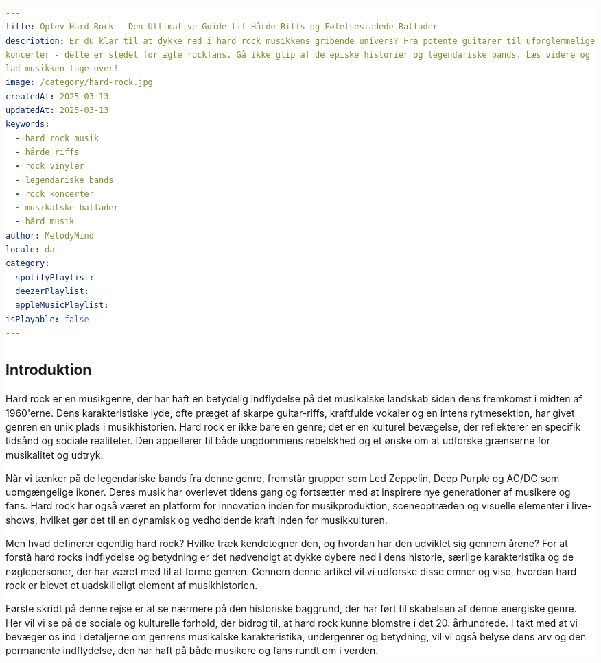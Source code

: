 ```yaml
---
title: Oplev Hard Rock - Den Ultimative Guide til Hårde Riffs og Følelsesladede Ballader
description: Er du klar til at dykke ned i hard rock musikkens gribende univers? Fra potente guitarer til uforglemmelige koncerter - dette er stedet for ægte rockfans. Gå ikke glip af de episke historier og legendariske bands. Læs videre og lad musikken tage over!
image: /category/hard-rock.jpg
createdAt: 2025-03-13
updatedAt: 2025-03-13
keywords:
  - hard rock musik
  - hårde riffs
  - rock vinyler
  - legendariske bands
  - rock koncerter
  - musikalske ballader
  - hård musik
author: MelodyMind
locale: da
category:
  spotifyPlaylist: 
  deezerPlaylist: 
  appleMusicPlaylist: 
isPlayable: false
---
```



## Introduktion


Hard rock er en musikgenre, der har haft en betydelig indflydelse på det musikalske landskab siden dens fremkomst i midten af 1960'erne. Dens karakteristiske lyde, ofte præget af skarpe guitar-riffs, kraftfulde vokaler og en intens rytmesektion, har givet genren en unik plads i musikhistorien. Hard rock er ikke bare en genre; det er en kulturel bevægelse, der reflekterer en specifik tidsånd og sociale realiteter. Den appellerer til både ungdommens rebelskhed og et ønske om at udforske grænserne for musikalitet og udtryk. 

Når vi tænker på de legendariske bands fra denne genre, fremstår grupper som Led Zeppelin, Deep Purple og AC/DC som uomgængelige ikoner. Deres musik har overlevet tidens gang og fortsætter med at inspirere nye generationer af musikere og fans. Hard rock har også været en platform for innovation inden for musikproduktion, sceneoptræden og visuelle elementer i live-shows, hvilket gør det til en dynamisk og vedholdende kraft inden for musikkulturen. 

Men hvad definerer egentlig hard rock? Hvilke træk kendetegner den, og hvordan har den udviklet sig gennem årene? For at forstå hard rocks indflydelse og betydning er det nødvendigt at dykke dybere ned i dens historie, særlige karakteristika og de nøglepersoner, der har været med til at forme genren. Gennem denne artikel vil vi udforske disse emner og vise, hvordan hard rock er blevet et uadskilleligt element af musikhistorien. 

Første skridt på denne rejse er at se nærmere på den historiske baggrund, der har ført til skabelsen af denne energiske genre. Her vil vi se på de sociale og kulturelle forhold, der bidrog til, at hard rock kunne blomstre i det 20. århundrede. I takt med at vi bevæger os ind i detaljerne om genrens musikalske karakteristika, undergenrer og betydning, vil vi også belyse dens arv og den permanente indflydelse, den har haft på både musikere og fans rundt om i verden.
